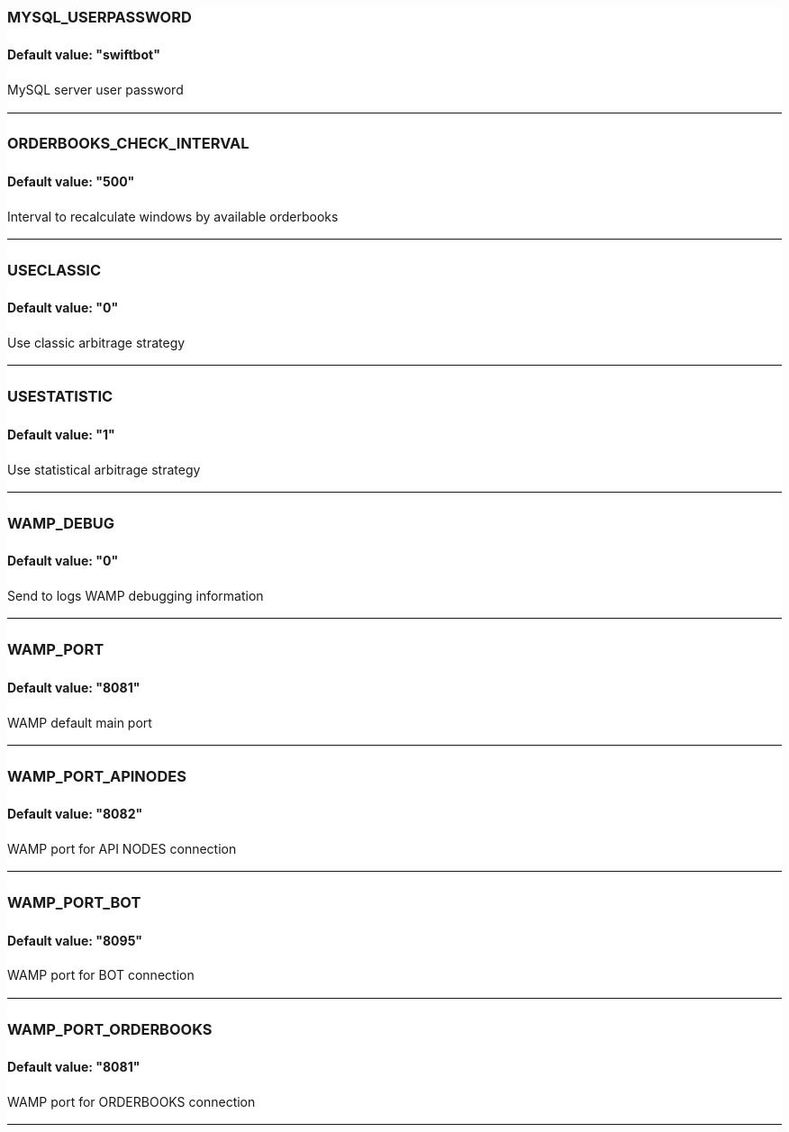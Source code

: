 ### MYSQL_USERPASSWORD
#### Default value: "swiftbot"
MySQL server user password
___

### ORDERBOOKS_CHECK_INTERVAL
#### Default value: "500"
Interval to recalculate windows by available orderbooks
___

### USECLASSIC
#### Default value: "0"
Use classic arbitrage strategy
___

### USESTATISTIC
#### Default value: "1"
Use statistical arbitrage strategy
___

### WAMP_DEBUG
#### Default value: "0"
Send to logs WAMP debugging information
___

### WAMP_PORT
#### Default value: "8081"
WAMP default main port
___

### WAMP_PORT_APINODES
#### Default value: "8082"
WAMP port for API NODES connection
___

### WAMP_PORT_BOT
#### Default value: "8095"
WAMP port for BOT connection
___

### WAMP_PORT_ORDERBOOKS
#### Default value: "8081"
WAMP port for ORDERBOOKS connection
___
